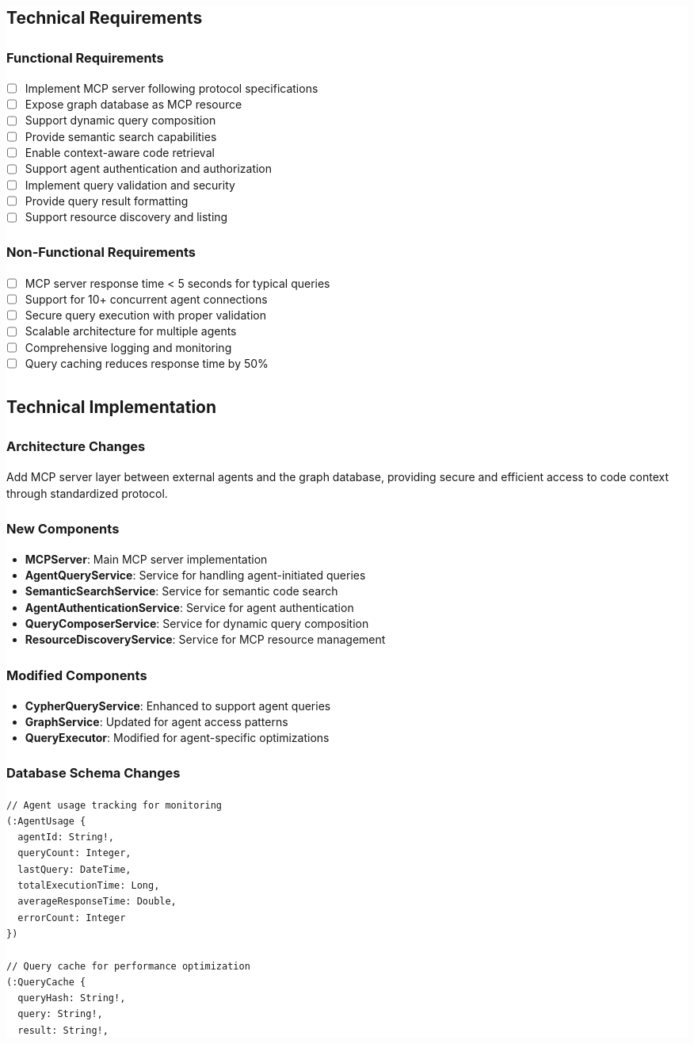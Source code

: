 ## Technical Requirements

### Functional Requirements

- [ ] Implement MCP server following protocol specifications
- [ ] Expose graph database as MCP resource
- [ ] Support dynamic query composition
- [ ] Provide semantic search capabilities
- [ ] Enable context-aware code retrieval
- [ ] Support agent authentication and authorization
- [ ] Implement query validation and security
- [ ] Provide query result formatting
- [ ] Support resource discovery and listing

### Non-Functional Requirements

- [ ] MCP server response time < 5 seconds for typical queries
- [ ] Support for 10+ concurrent agent connections
- [ ] Secure query execution with proper validation
- [ ] Scalable architecture for multiple agents
- [ ] Comprehensive logging and monitoring
- [ ] Query caching reduces response time by 50%

## Technical Implementation

### Architecture Changes

Add MCP server layer between external agents and the graph database, providing secure and efficient access to code context through standardized protocol.

### New Components

- **MCPServer**: Main MCP server implementation
- **AgentQueryService**: Service for handling agent-initiated queries
- **SemanticSearchService**: Service for semantic code search
- **AgentAuthenticationService**: Service for agent authentication
- **QueryComposerService**: Service for dynamic query composition
- **ResourceDiscoveryService**: Service for MCP resource management

### Modified Components

- **CypherQueryService**: Enhanced to support agent queries
- **GraphService**: Updated for agent access patterns
- **QueryExecutor**: Modified for agent-specific optimizations

### Database Schema Changes

```cypher
// Agent usage tracking for monitoring
(:AgentUsage {
  agentId: String!,
  queryCount: Integer,
  lastQuery: DateTime,
  totalExecutionTime: Long,
  averageResponseTime: Double,
  errorCount: Integer
})

// Query cache for performance optimization
(:QueryCache {
  queryHash: String!,
  query: String!,
  result: String!,
```